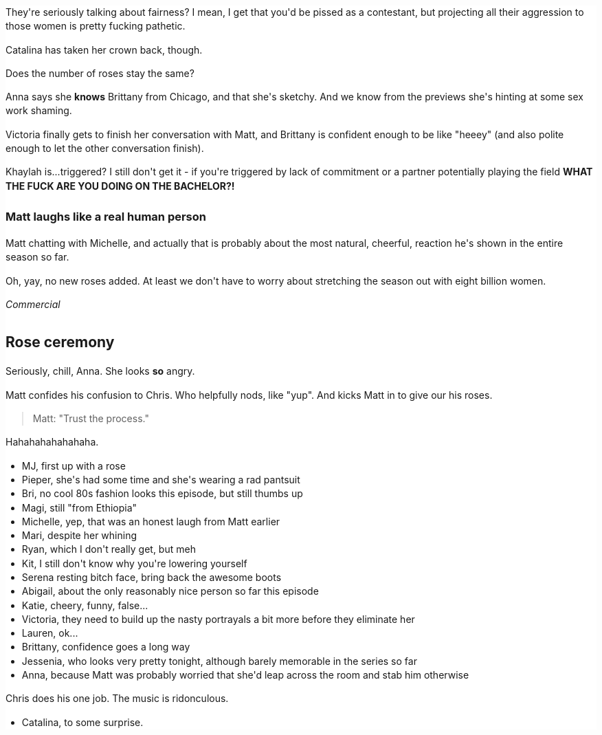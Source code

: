 They're seriously talking about fairness? I mean, I get that you'd be pissed as a contestant, but projecting all their aggression to those women is pretty fucking pathetic.

Catalina has taken her crown back, though.

Does the number of roses stay the same?

Anna says she **knows** Brittany from Chicago, and that she's sketchy. And we know from the previews she's hinting at some sex work shaming.

Victoria finally gets to finish her conversation with Matt, and Brittany is confident enough to be like "heeey" (and also polite enough to let the other conversation finish).

Khaylah is...triggered? I still don't get it - if you're triggered by lack of commitment or a partner potentially playing the field **WHAT THE FUCK ARE YOU DOING ON THE BACHELOR?!**

### Matt laughs like a real human person

Matt chatting with Michelle, and actually that is probably about the most natural, cheerful, reaction he's shown in the entire season so far.

Oh, yay, no new roses added. At least we don't have to worry about stretching the season out with eight billion women.

*Commercial*

## Rose ceremony

Seriously, chill, Anna. She looks **so** angry.

Matt confides his confusion to Chris. Who helpfully nods, like "yup". And kicks Matt in to give our his roses.

> Matt: "Trust the process."

Hahahahahahahaha.

- MJ, first up with a rose
- Pieper, she's had some time and she's wearing a rad pantsuit
- Bri, no cool 80s fashion looks this episode, but still thumbs up
- Magi, still "from Ethiopia"
- Michelle, yep, that was an honest laugh from Matt earlier
- Mari, despite her whining
- Ryan, which I don't really get, but meh
- Kit, I still don't know why you're lowering yourself
- Serena resting bitch face, bring back the awesome boots
- Abigail, about the only reasonably nice person so far this episode
- Katie, cheery, funny, false...
- Victoria, they need to build up the nasty portrayals a bit more before they eliminate her
- Lauren, ok...
- Brittany, confidence goes a long way
- Jessenia, who looks very pretty tonight, although barely memorable in the series so far
- Anna, because Matt was probably worried that she'd leap across the room and stab him otherwise

Chris does his one job. The music is ridonculous.

- Catalina, to some surprise.
